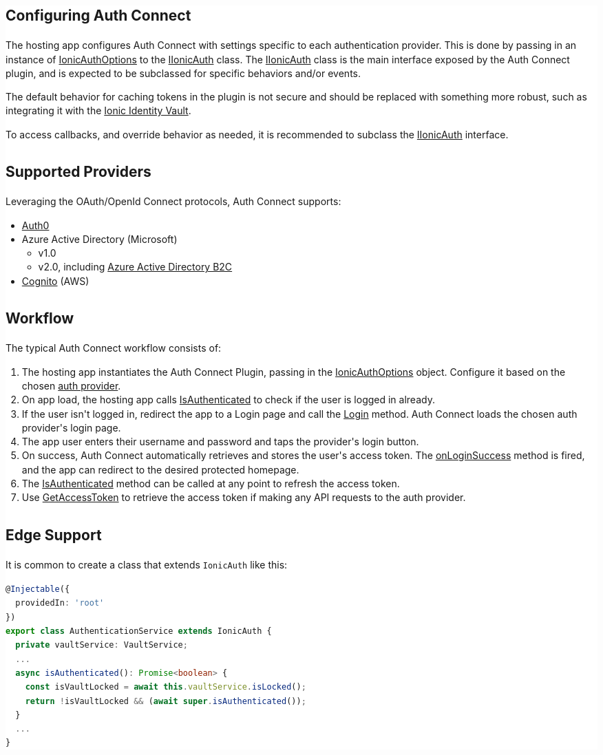 ## Configuring Auth Connect

The hosting app configures Auth Connect with settings specific to each authentication provider. This is done by passing in an instance of [IonicAuthOptions](#ionicauthoptions) to the [IIonicAuth](#iionicauth) class. The [IIonicAuth](#iionicauth) class is the main interface exposed by the Auth Connect plugin, and is expected to be subclassed for specific behaviors and/or events.

The default behavior for caching tokens in the plugin is not secure and should be replaced with something more robust, such as integrating it with the [Ionic Identity Vault](/docs/enterprise/identity-vault).

To access callbacks, and override behavior as needed, it is recommended to subclass the [IIonicAuth](#iionicauth) interface.

## Supported Providers

Leveraging the OAuth/OpenId Connect protocols, Auth Connect supports:

* [Auth0](/docs/enterprise/auth-connect/auth0)
* Azure Active Directory (Microsoft) 
    * v1.0
    * v2.0, including [Azure Active Directory B2C](/docs/enterprise/auth-connect/azure-ad-b2c)
* [Cognito](/docs/enterprise/auth-connect/aws-cognito) (AWS)

## Workflow

The typical Auth Connect workflow consists of:

1. The hosting app instantiates the Auth Connect Plugin, passing in the [IonicAuthOptions](#ionicauthoptions) object. Configure it based on the chosen [auth provider](#supported-providers).
2. On app load, the hosting app calls [IsAuthenticated](#iionicauth.isauthenticated) to check if the user is logged in already.
3. If the user isn't logged in, redirect the app to a Login page and call the [Login](#iionicauth.login) method. Auth Connect loads the chosen auth provider's login page.
4. The app user enters their username and password and taps the provider's login button.
5. On success, Auth Connect automatically retrieves and stores the user's access token. The [onLoginSuccess](#onloginsuccess) method is fired, and the app can redirect to the desired protected homepage.
6. The [IsAuthenticated](#iionicauth.isauthenticated) method can be called at any point to refresh the access token.
7. Use [GetAccessToken](#getaccesstoken) to retrieve the access token if making any API requests to the auth provider.

## Edge Support

It is common to create a class that extends `IonicAuth` like this:

```typescript
@Injectable({
  providedIn: 'root'
})
export class AuthenticationService extends IonicAuth {
  private vaultService: VaultService;
  ...
  async isAuthenticated(): Promise<boolean> {
    const isVaultLocked = await this.vaultService.isLocked();
    return !isVaultLocked && (await super.isAuthenticated());
  }
  ...
}
```
